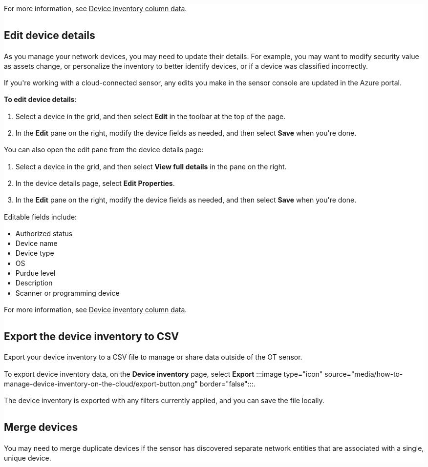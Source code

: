 For more information, see [Device inventory column data](device-inventory.md#device-inventory-column-data).

## Edit device details

As you manage your network devices, you may need to update their details. For example, you may want to modify security value as assets change, or personalize the inventory to better identify devices, or if a device was classified incorrectly.

If you're working with a cloud-connected sensor, any edits you make in the sensor console are updated in the Azure portal.

**To edit device details**:

1. Select a device in the grid, and then select **Edit** in the toolbar at the top of the page.

1. In the **Edit** pane on the right, modify the device fields as needed, and then select **Save** when you're done.

You can also open the edit pane from the device details page:

1. Select a device in the grid, and then select **View full details** in the pane on the right.

1. In the device details page, select **Edit Properties**.

1. In the **Edit** pane on the right, modify the device fields as needed, and then select **Save** when you're done.

Editable fields include:

- Authorized status
- Device name
- Device type
- OS
- Purdue level
- Description
- Scanner or programming device

For more information, see [Device inventory column data](device-inventory.md#device-inventory-column-data).

## Export the device inventory to CSV

Export your device inventory to a CSV file to manage or share data outside of the OT sensor.

To export device inventory data, on the **Device inventory** page, select **Export** :::image type="icon" source="media/how-to-manage-device-inventory-on-the-cloud/export-button.png" border="false":::.

The device inventory is exported with any filters currently applied, and you can save the file locally.

## Merge devices

You may need to merge duplicate devices if the sensor has discovered separate network entities that are associated with a single, unique device.

